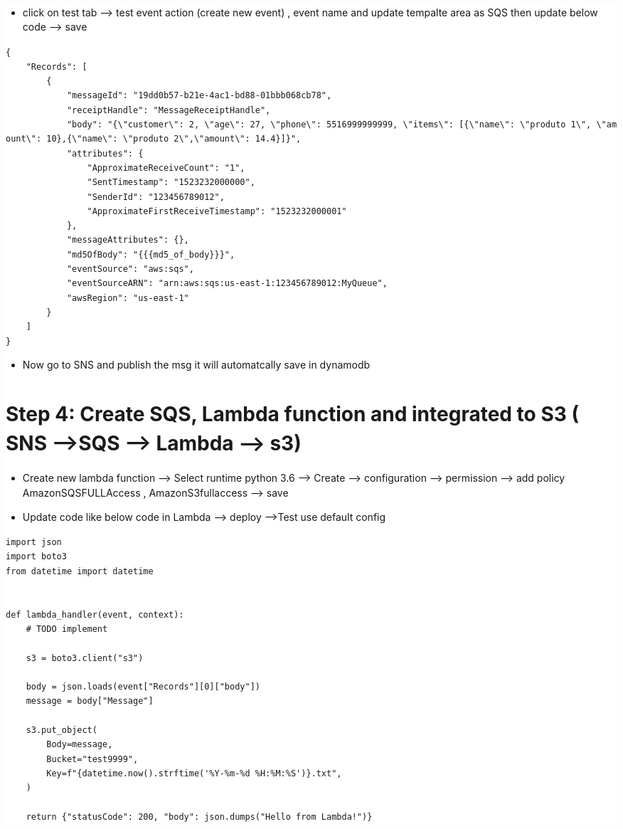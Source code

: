 - click on test tab --> test event action (create new event) , event name and update tempalte area as SQS then update below code --> save

```
{
    "Records": [
        {
            "messageId": "19dd0b57-b21e-4ac1-bd88-01bbb068cb78",
            "receiptHandle": "MessageReceiptHandle",
            "body": "{\"customer\": 2, \"age\": 27, \"phone\": 5516999999999, \"items\": [{\"name\": \"produto 1\", \"amount\": 10},{\"name\": \"produto 2\",\"amount\": 14.4}]}",
            "attributes": {
                "ApproximateReceiveCount": "1",
                "SentTimestamp": "1523232000000",
                "SenderId": "123456789012",
                "ApproximateFirstReceiveTimestamp": "1523232000001"
            },
            "messageAttributes": {},
            "md5OfBody": "{{{md5_of_body}}}",
            "eventSource": "aws:sqs",
            "eventSourceARN": "arn:aws:sqs:us-east-1:123456789012:MyQueue",
            "awsRegion": "us-east-1"
        }
    ]
}

```
- Now go to SNS and publish the msg it will automatcally save in dynamodb 

# Step 4: Create SQS, Lambda function and integrated to S3 ( SNS -->SQS --> Lambda --> s3)

- Create new lambda function --> Select  runtime python 3.6 --> Create  --> configuration --> permission --> add policy AmazonSQSFULLAccess , AmazonS3fullaccess --> save

- Update code like below code in Lambda --> deploy -->Test use default config  

```
import json
import boto3
from datetime import datetime


def lambda_handler(event, context):
    # TODO implement

    s3 = boto3.client("s3")

    body = json.loads(event["Records"][0]["body"])
    message = body["Message"]

    s3.put_object(
        Body=message,
        Bucket="test9999",
        Key=f"{datetime.now().strftime('%Y-%m-%d %H:%M:%S')}.txt",
    )

    return {"statusCode": 200, "body": json.dumps("Hello from Lambda!")}

```
